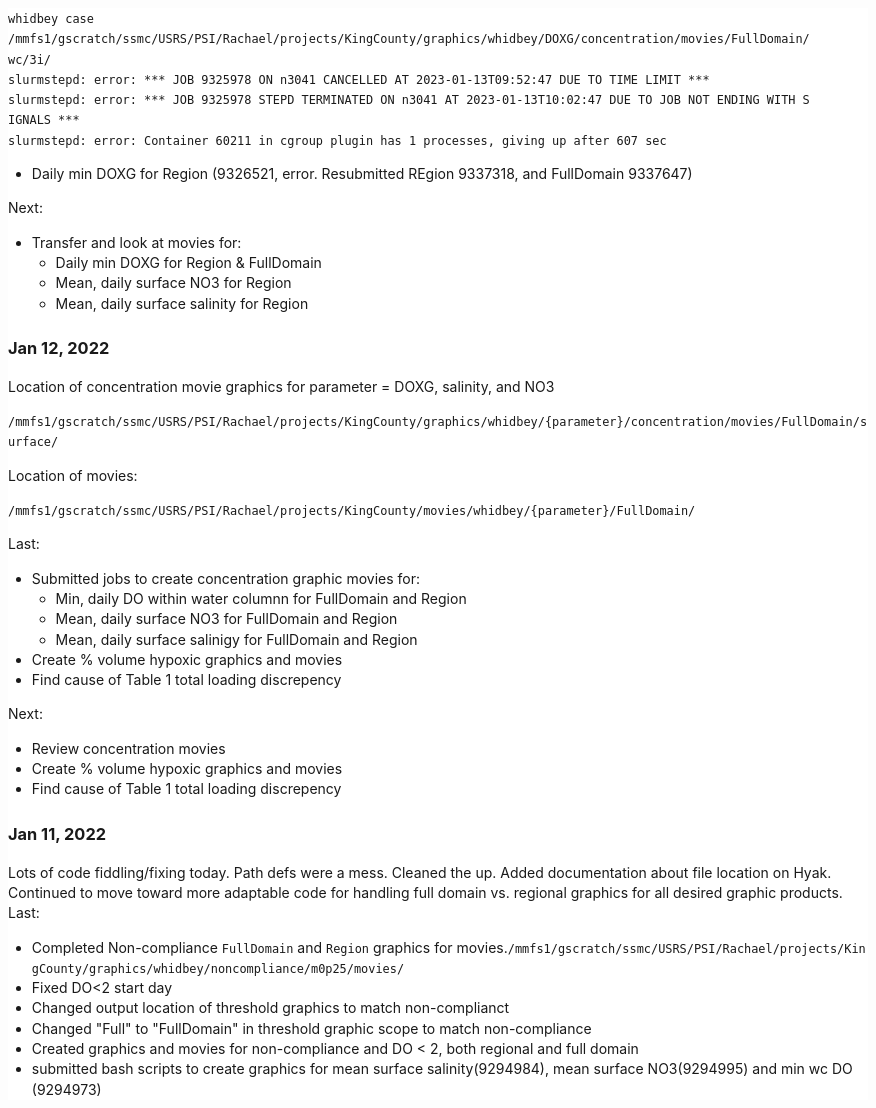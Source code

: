 ```
whidbey case
/mmfs1/gscratch/ssmc/USRS/PSI/Rachael/projects/KingCounty/graphics/whidbey/DOXG/concentration/movies/FullDomain/
wc/3i/
slurmstepd: error: *** JOB 9325978 ON n3041 CANCELLED AT 2023-01-13T09:52:47 DUE TO TIME LIMIT ***
slurmstepd: error: *** JOB 9325978 STEPD TERMINATED ON n3041 AT 2023-01-13T10:02:47 DUE TO JOB NOT ENDING WITH S
IGNALS ***
slurmstepd: error: Container 60211 in cgroup plugin has 1 processes, giving up after 607 sec
   ```
   - Daily min DOXG for Region (9326521, error.  Resubmitted REgion 9337318, and FullDomain 9337647)


Next:
- Transfer and look at movies for: 
	- Daily min DOXG for Region & FullDomain
	- Mean, daily surface NO3 for Region
	- Mean, daily surface salinity for Region
### Jan 12, 2022
Location of concentration movie graphics for parameter = DOXG, salinity, and NO3
```
/mmfs1/gscratch/ssmc/USRS/PSI/Rachael/projects/KingCounty/graphics/whidbey/{parameter}/concentration/movies/FullDomain/surface/
```
Location of movies:
```
/mmfs1/gscratch/ssmc/USRS/PSI/Rachael/projects/KingCounty/movies/whidbey/{parameter}/FullDomain/
```
Last:
- Submitted jobs to create concentration graphic movies for:
   - Min, daily DO within water columnn for FullDomain and Region
   - Mean, daily surface NO3 for FullDomain and Region
   - Mean, daily surface salinigy for FullDomain and Region 
- Create % volume hypoxic graphics and movies
- Find cause of Table 1 total loading discrepency

Next: 
- Review concentration movies
- Create % volume hypoxic graphics and movies
- Find cause of Table 1 total loading discrepency


### Jan 11, 2022
Lots of code fiddling/fixing today.  Path defs were a mess.  Cleaned the up.  Added documentation about file location on Hyak. Continued to move toward more adaptable code for handling full domain vs. regional graphics for all desired graphic products. 
Last: 
- Completed Non-compliance `FullDomain` and `Region` graphics for movies.`/mmfs1/gscratch/ssmc/USRS/PSI/Rachael/projects/KingCounty/graphics/whidbey/noncompliance/m0p25/movies/`
-  Fixed DO<2 start day
-  Changed output location of threshold graphics to match non-complianct
-  Changed "Full" to "FullDomain" in threshold graphic scope to match non-compliance
-  Created graphics and movies for non-compliance and DO < 2, both regional and full domain
-  submitted bash scripts to create graphics for mean surface salinity(9294984), mean surface NO3(9294995) and min wc DO (9294973)
